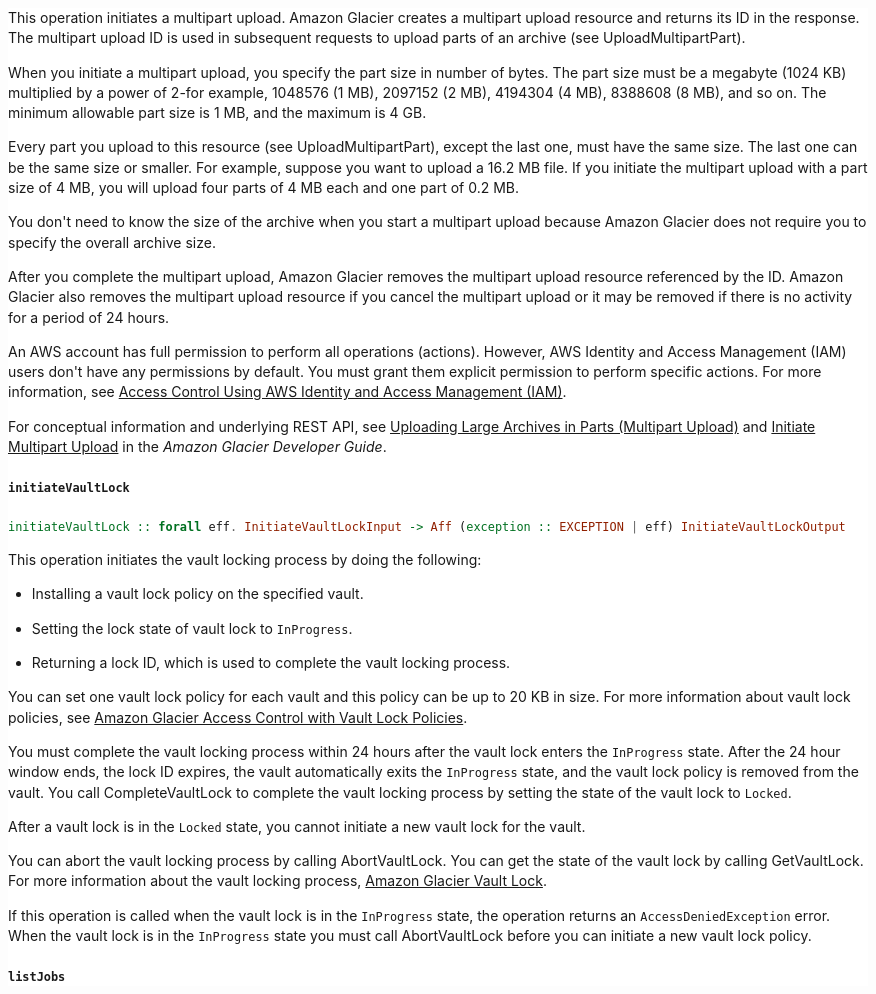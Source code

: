 <p>This operation initiates a multipart upload. Amazon Glacier creates a multipart upload resource and returns its ID in the response. The multipart upload ID is used in subsequent requests to upload parts of an archive (see <a>UploadMultipartPart</a>).</p> <p>When you initiate a multipart upload, you specify the part size in number of bytes. The part size must be a megabyte (1024 KB) multiplied by a power of 2-for example, 1048576 (1 MB), 2097152 (2 MB), 4194304 (4 MB), 8388608 (8 MB), and so on. The minimum allowable part size is 1 MB, and the maximum is 4 GB.</p> <p>Every part you upload to this resource (see <a>UploadMultipartPart</a>), except the last one, must have the same size. The last one can be the same size or smaller. For example, suppose you want to upload a 16.2 MB file. If you initiate the multipart upload with a part size of 4 MB, you will upload four parts of 4 MB each and one part of 0.2 MB. </p> <note> <p>You don't need to know the size of the archive when you start a multipart upload because Amazon Glacier does not require you to specify the overall archive size.</p> </note> <p>After you complete the multipart upload, Amazon Glacier removes the multipart upload resource referenced by the ID. Amazon Glacier also removes the multipart upload resource if you cancel the multipart upload or it may be removed if there is no activity for a period of 24 hours.</p> <p>An AWS account has full permission to perform all operations (actions). However, AWS Identity and Access Management (IAM) users don't have any permissions by default. You must grant them explicit permission to perform specific actions. For more information, see <a href="http://docs.aws.amazon.com/amazonglacier/latest/dev/using-iam-with-amazon-glacier.html">Access Control Using AWS Identity and Access Management (IAM)</a>.</p> <p>For conceptual information and underlying REST API, see <a href="http://docs.aws.amazon.com/amazonglacier/latest/dev/uploading-archive-mpu.html">Uploading Large Archives in Parts (Multipart Upload)</a> and <a href="http://docs.aws.amazon.com/amazonglacier/latest/dev/api-multipart-initiate-upload.html">Initiate Multipart Upload</a> in the <i>Amazon Glacier Developer Guide</i>.</p>

#### `initiateVaultLock`

``` purescript
initiateVaultLock :: forall eff. InitiateVaultLockInput -> Aff (exception :: EXCEPTION | eff) InitiateVaultLockOutput
```

<p>This operation initiates the vault locking process by doing the following:</p> <ul> <li> <p>Installing a vault lock policy on the specified vault.</p> </li> <li> <p>Setting the lock state of vault lock to <code>InProgress</code>.</p> </li> <li> <p>Returning a lock ID, which is used to complete the vault locking process.</p> </li> </ul> <p>You can set one vault lock policy for each vault and this policy can be up to 20 KB in size. For more information about vault lock policies, see <a href="http://docs.aws.amazon.com/amazonglacier/latest/dev/vault-lock-policy.html">Amazon Glacier Access Control with Vault Lock Policies</a>. </p> <p>You must complete the vault locking process within 24 hours after the vault lock enters the <code>InProgress</code> state. After the 24 hour window ends, the lock ID expires, the vault automatically exits the <code>InProgress</code> state, and the vault lock policy is removed from the vault. You call <a>CompleteVaultLock</a> to complete the vault locking process by setting the state of the vault lock to <code>Locked</code>. </p> <p>After a vault lock is in the <code>Locked</code> state, you cannot initiate a new vault lock for the vault.</p> <p>You can abort the vault locking process by calling <a>AbortVaultLock</a>. You can get the state of the vault lock by calling <a>GetVaultLock</a>. For more information about the vault locking process, <a href="http://docs.aws.amazon.com/amazonglacier/latest/dev/vault-lock.html">Amazon Glacier Vault Lock</a>.</p> <p>If this operation is called when the vault lock is in the <code>InProgress</code> state, the operation returns an <code>AccessDeniedException</code> error. When the vault lock is in the <code>InProgress</code> state you must call <a>AbortVaultLock</a> before you can initiate a new vault lock policy. </p>

#### `listJobs`
